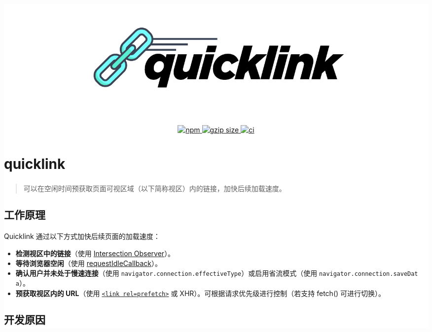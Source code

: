 <p align="center">
  <img src="https://raw.githubusercontent.com/GoogleChromeLabs/quicklink/HEAD/assets/images/logos/banner-white-bg.png" alt="" width="640">
  <br>
  <a href="https://www.npmjs.com/package/quicklink">
    <img src="https://img.shields.io/npm/v/quicklink?style=flat&logo=npm&logoColor=fff" alt="npm">
  </a>
  <a href="https://unpkg.com/quicklink">
    <img src="https://img.badgesize.io/https://unpkg.com/quicklink/dist/quicklink.js?compression=gzip" alt="gzip size">
  </a>
  <a href="https://github.com/GoogleChromeLabs/quicklink/actions/workflows/ci.yml?query=workflow%3ACI+branch%3Amain">
    <img src="https://img.shields.io/github/actions/workflow/status/GoogleChromeLabs/quicklink/ci.yml?branch=main&label=ci&logo=github" alt="ci">
  </a>
</p>

# quicklink

> 可以在空闲时间预获取页面可视区域（以下简称视区）内的链接，加快后续加载速度。

## 工作原理

Quicklink 通过以下方式加快后续页面的加载速度：

- **检测视区中的链接**（使用 [Intersection Observer](https://developer.mozilla.org/zh-CN/docs/Web/API/Intersection_Observer_API)）。
- **等待浏览器空闲**（使用 [requestIdleCallback](https://developer.mozilla.org/zh-CN/docs/Web/API/Window/requestIdleCallback)）。
- **确认用户并未处于慢速连接**（使用 `navigator.connection.effectiveType`）或启用省流模式（使用 `navigator.connection.saveData`）。
- **预获取视区内的 URL**（使用 [`<link rel=prefetch>`](https://www.w3.org/TR/resource-hints/#prefetch) 或 XHR）。可根据请求优先级进行控制（若支持 fetch() 可进行切换）。

## 开发原因
